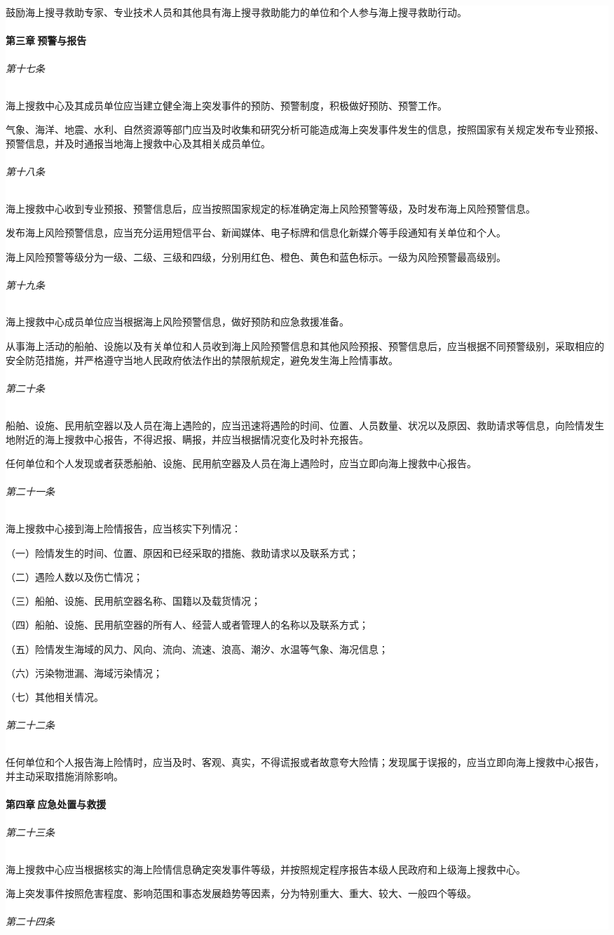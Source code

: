 鼓励海上搜寻救助专家、专业技术人员和其他具有海上搜寻救助能力的单位和个人参与海上搜寻救助行动。

#### 第三章 预警与报告

###### 第十七条

海上搜救中心及其成员单位应当建立健全海上突发事件的预防、预警制度，积极做好预防、预警工作。

气象、海洋、地震、水利、自然资源等部门应当及时收集和研究分析可能造成海上突发事件发生的信息，按照国家有关规定发布专业预报、预警信息，并及时通报当地海上搜救中心及其相关成员单位。

###### 第十八条

海上搜救中心收到专业预报、预警信息后，应当按照国家规定的标准确定海上风险预警等级，及时发布海上风险预警信息。

发布海上风险预警信息，应当充分运用短信平台、新闻媒体、电子标牌和信息化新媒介等手段通知有关单位和个人。

海上风险预警等级分为一级、二级、三级和四级，分别用红色、橙色、黄色和蓝色标示。一级为风险预警最高级别。

###### 第十九条

海上搜救中心成员单位应当根据海上风险预警信息，做好预防和应急救援准备。

从事海上活动的船舶、设施以及有关单位和人员收到海上风险预警信息和其他风险预报、预警信息后，应当根据不同预警级别，采取相应的安全防范措施，并严格遵守当地人民政府依法作出的禁限航规定，避免发生海上险情事故。

###### 第二十条

船舶、设施、民用航空器以及人员在海上遇险的，应当迅速将遇险的时间、位置、人员数量、状况以及原因、救助请求等信息，向险情发生地附近的海上搜救中心报告，不得迟报、瞒报，并应当根据情况变化及时补充报告。

任何单位和个人发现或者获悉船舶、设施、民用航空器及人员在海上遇险时，应当立即向海上搜救中心报告。

###### 第二十一条

海上搜救中心接到海上险情报告，应当核实下列情况：

（一）险情发生的时间、位置、原因和已经采取的措施、救助请求以及联系方式；

（二）遇险人数以及伤亡情况；

（三）船舶、设施、民用航空器名称、国籍以及载货情况；

（四）船舶、设施、民用航空器的所有人、经营人或者管理人的名称以及联系方式；

（五）险情发生海域的风力、风向、流向、流速、浪高、潮汐、水温等气象、海况信息；

（六）污染物泄漏、海域污染情况；

（七）其他相关情况。

###### 第二十二条

任何单位和个人报告海上险情时，应当及时、客观、真实，不得谎报或者故意夸大险情；发现属于误报的，应当立即向海上搜救中心报告，并主动采取措施消除影响。

#### 第四章 应急处置与救援

###### 第二十三条

海上搜救中心应当根据核实的海上险情信息确定突发事件等级，并按照规定程序报告本级人民政府和上级海上搜救中心。

海上突发事件按照危害程度、影响范围和事态发展趋势等因素，分为特别重大、重大、较大、一般四个等级。

###### 第二十四条
